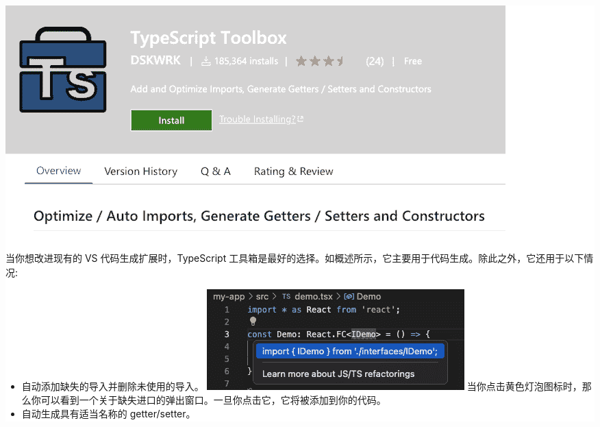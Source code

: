 ![Typescript Toolbox](img/68ee523e9c62b90fe248a5e9fea81035.png)

当你想改进现有的 VS 代码生成扩展时，TypeScript 工具箱是最好的选择。如概述所示，它主要用于代码生成。除此之外，它还用于以下情况:

*   自动添加缺失的导入并删除未使用的导入。
    ![Adding Imports](img/45b7ecc772042ca668c9bdf86a4758b1.png)
    当你点击黄色灯泡图标时，那么你可以看到一个关于缺失进口的弹出窗口。一旦你点击它，它将被添加到你的代码。
*   自动生成具有适当名称的 getter/setter。